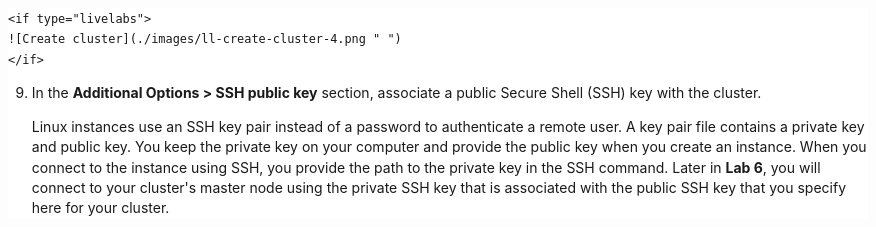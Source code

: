     <if type="livelabs">
    ![Create cluster](./images/ll-create-cluster-4.png " ")
    </if>

9. In the **Additional Options > SSH public key** section, associate a public Secure Shell (SSH) key with the cluster.

    Linux instances use an SSH key pair instead of a password to authenticate a remote user. A key pair file contains a private key and public key. You keep the private key on your computer and provide the public key when you create an instance. When you connect to the instance using SSH, you provide the path to the private key in the SSH command. Later in **Lab 6**, you will connect to your cluster's master node using the private SSH key that is associated with the public SSH key that you specify here for your cluster.
